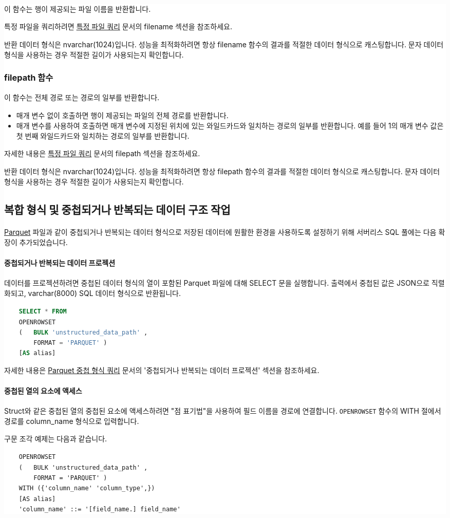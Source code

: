 이 함수는 행이 제공되는 파일 이름을 반환합니다. 

특정 파일을 쿼리하려면 [특정 파일 쿼리](query-specific-files.md#filename) 문서의 filename 섹션을 참조하세요.

반환 데이터 형식은 nvarchar(1024)입니다. 성능을 최적화하려면 항상 filename 함수의 결과를 적절한 데이터 형식으로 캐스팅합니다. 문자 데이터 형식을 사용하는 경우 적절한 길이가 사용되는지 확인합니다.

### <a name="filepath-function"></a>filepath 함수

이 함수는 전체 경로 또는 경로의 일부를 반환합니다.

- 매개 변수 없이 호출하면 행이 제공되는 파일의 전체 경로를 반환합니다.
- 매개 변수를 사용하여 호출하면 매개 변수에 지정된 위치에 있는 와일드카드와 일치하는 경로의 일부를 반환합니다. 예를 들어 1의 매개 변수 값은 첫 번째 와일드카드와 일치하는 경로의 일부를 반환합니다.

자세한 내용은 [특정 파일 쿼리](query-specific-files.md#filepath) 문서의 filepath 섹션을 참조하세요.

반환 데이터 형식은 nvarchar(1024)입니다. 성능을 최적화하려면 항상 filepath 함수의 결과를 적절한 데이터 형식으로 캐스팅합니다. 문자 데이터 형식을 사용하는 경우 적절한 길이가 사용되는지 확인합니다.

## <a name="work-with-complex-types-and-nested-or-repeated-data-structures"></a>복합 형식 및 중첩되거나 반복되는 데이터 구조 작업

[Parquet](https://github.com/apache/parquet-format/blob/master/LogicalTypes.md#nested-types) 파일과 같이 중첩되거나 반복되는 데이터 형식으로 저장된 데이터에 원활한 환경을 사용하도록 설정하기 위해 서버리스 SQL 풀에는 다음 확장이 추가되었습니다.

#### <a name="project-nested-or-repeated-data"></a>중첩되거나 반복되는 데이터 프로젝션

데이터를 프로젝션하려면 중첩된 데이터 형식의 열이 포함된 Parquet 파일에 대해 SELECT 문을 실행합니다. 출력에서 중첩된 값은 JSON으로 직렬화되고, varchar(8000) SQL 데이터 형식으로 반환됩니다.

```sql
    SELECT * FROM
    OPENROWSET
    (   BULK 'unstructured_data_path' ,
        FORMAT = 'PARQUET' )
    [AS alias]
```

자세한 내용은 [Parquet 중첩 형식 쿼리](query-parquet-nested-types.md#project-nested-or-repeated-data) 문서의 '중첩되거나 반복되는 데이터 프로젝션' 섹션을 참조하세요.

#### <a name="access-elements-from-nested-columns"></a>중첩된 열의 요소에 액세스

Struct와 같은 중첩된 열의 중첩된 요소에 액세스하려면 "점 표기법"을 사용하여 필드 이름을 경로에 연결합니다. `OPENROWSET` 함수의 WITH 절에서 경로를 column_name 형식으로 입력합니다.

구문 조각 예제는 다음과 같습니다.

```syntaxsql
    OPENROWSET
    (   BULK 'unstructured_data_path' ,
        FORMAT = 'PARQUET' )
    WITH ({'column_name' 'column_type',})
    [AS alias]
    'column_name' ::= '[field_name.] field_name'
```
